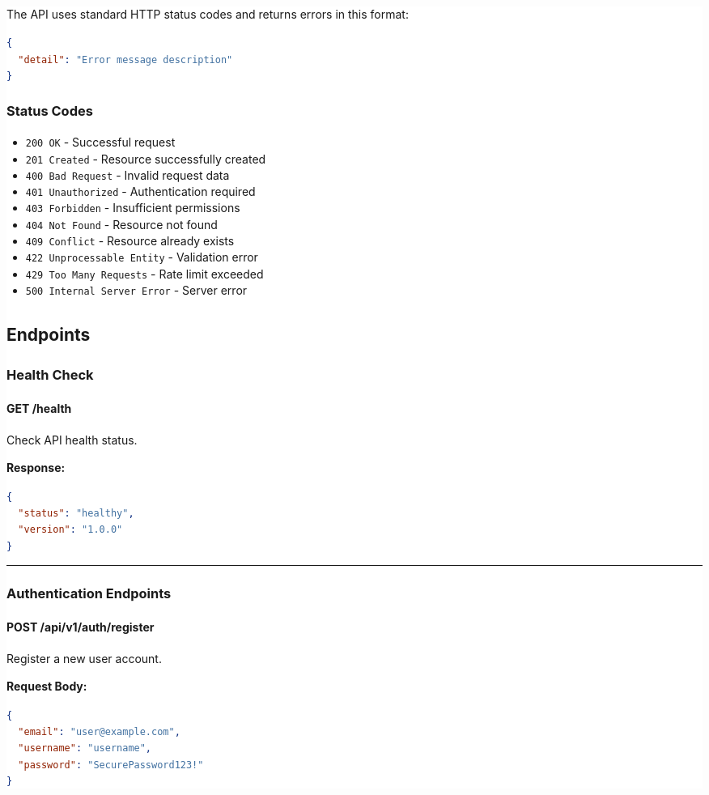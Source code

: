 The API uses standard HTTP status codes and returns errors in this format:

```json
{
  "detail": "Error message description"
}
```

### Status Codes

- `200 OK` - Successful request
- `201 Created` - Resource successfully created
- `400 Bad Request` - Invalid request data
- `401 Unauthorized` - Authentication required
- `403 Forbidden` - Insufficient permissions
- `404 Not Found` - Resource not found
- `409 Conflict` - Resource already exists
- `422 Unprocessable Entity` - Validation error
- `429 Too Many Requests` - Rate limit exceeded
- `500 Internal Server Error` - Server error

## Endpoints

### Health Check

#### GET /health

Check API health status.

**Response:**
```json
{
  "status": "healthy",
  "version": "1.0.0"
}
```

---

### Authentication Endpoints

#### POST /api/v1/auth/register

Register a new user account.

**Request Body:**
```json
{
  "email": "user@example.com",
  "username": "username",
  "password": "SecurePassword123!"
}
```
